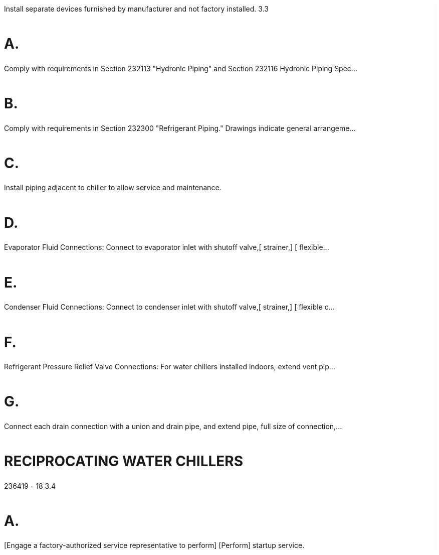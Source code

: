 Install separate devices furnished by manufacturer and not factory installed.
3.3

# A.

Comply with requirements in Section 232113 "Hydronic Piping" and Section 232116 Hydronic Piping Spec...

# B.

Comply with requirements in Section 232300 "Refrigerant Piping." Drawings indicate general arrangeme...

# C.

Install piping adjacent to chiller to allow service and maintenance.

# D.

Evaporator Fluid Connections: Connect to evaporator inlet with shutoff valve,[ strainer,] [ flexible...

# E.

Condenser Fluid Connections: Connect to condenser inlet with shutoff valve,[ strainer,] [ flexible c...

# F.

Refrigerant Pressure Relief Valve Connections: For water chillers installed indoors, extend vent pip...

# G.

Connect each drain connection with a union and drain pipe, and extend pipe, full size of connection,...

# RECIPROCATING WATER CHILLERS

236419 - 18
3.4

# A.

[Engage a factory-authorized service representative to perform] [Perform] startup service.
